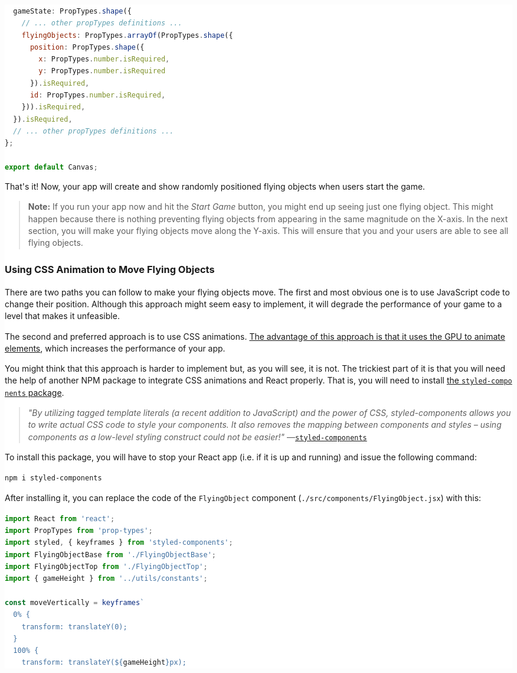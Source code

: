 ```js
  gameState: PropTypes.shape({
    // ... other propTypes definitions ...
    flyingObjects: PropTypes.arrayOf(PropTypes.shape({
      position: PropTypes.shape({
        x: PropTypes.number.isRequired,
        y: PropTypes.number.isRequired
      }).isRequired,
      id: PropTypes.number.isRequired,
    })).isRequired,
  }).isRequired,
  // ... other propTypes definitions ...
};

export default Canvas;
```

That's it! Now, your app will create and show randomly positioned flying objects when users start the game.

> **Note:** If you run your app now and hit the *Start Game* button, you might end up seeing just one flying object. This might happen because there is nothing preventing flying objects from appearing in the same magnitude on the X-axis. In the next section, you will make your flying objects move along the Y-axis. This will ensure that you and your users are able to see all flying objects.

### Using CSS Animation to Move Flying Objects

There are two paths you can follow to make your flying objects move. The first and most obvious one is to use JavaScript code to change their position. Although this approach might seem easy to implement, it will degrade the performance of your game to a level that makes it unfeasible.

The second and preferred approach is to use CSS animations. [The advantage of this approach is that it uses the GPU to animate elements](https://www.smashingmagazine.com/2016/12/gpu-animation-doing-it-right/), which increases the performance of your app.

You might think that this approach is harder to implement but, as you will see, it is not. The trickiest part of it is that you will need the help of another NPM package to integrate CSS animations and React properly. That is, you will need to install [the `styled-components` package](https://www.styled-components.com/).

> _"By utilizing tagged template literals (a recent addition to JavaScript) and the power of CSS, styled-components allows you to write actual CSS code to style your components. It also removes the mapping between components and styles – using components as a low-level styling construct could not be easier!"_ —[`styled-components`](https://github.com/styled-components/styled-components)

To install this package, you will have to stop your React app (i.e. if it is up and running) and issue the following command:

```bash
npm i styled-components
```

After installing it, you can replace the code of the `FlyingObject` component (`./src/components/FlyingObject.jsx`) with this:

```js
import React from 'react';
import PropTypes from 'prop-types';
import styled, { keyframes } from 'styled-components';
import FlyingObjectBase from './FlyingObjectBase';
import FlyingObjectTop from './FlyingObjectTop';
import { gameHeight } from '../utils/constants';

const moveVertically = keyframes`
  0% {
    transform: translateY(0);
  }
  100% {
    transform: translateY(${gameHeight}px);
```